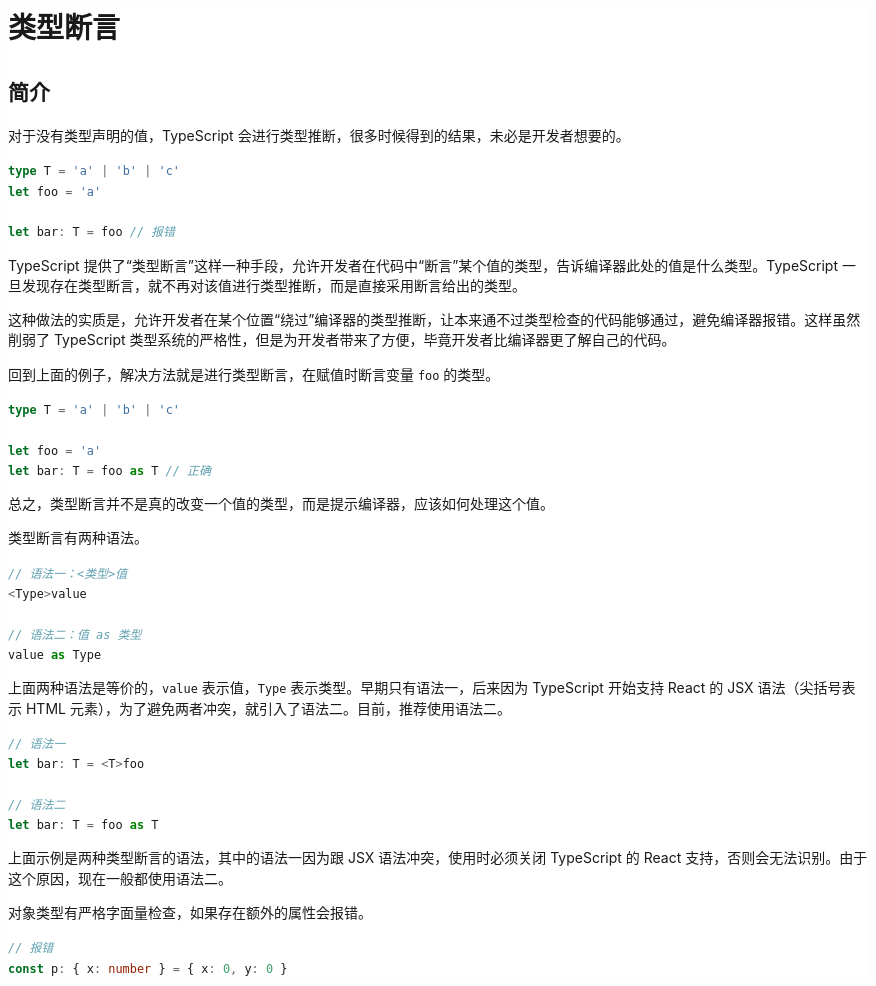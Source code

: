 # 类型断言

## 简介

对于没有类型声明的值，TypeScript 会进行类型推断，很多时候得到的结果，未必是开发者想要的。

```ts
type T = 'a' | 'b' | 'c'
let foo = 'a'

let bar: T = foo // 报错
```

TypeScript 提供了“类型断言”这样一种手段，允许开发者在代码中“断言”某个值的类型，告诉编译器此处的值是什么类型。TypeScript 一旦发现存在类型断言，就不再对该值进行类型推断，而是直接采用断言给出的类型。

这种做法的实质是，允许开发者在某个位置“绕过”编译器的类型推断，让本来通不过类型检查的代码能够通过，避免编译器报错。这样虽然削弱了 TypeScript 类型系统的严格性，但是为开发者带来了方便，毕竟开发者比编译器更了解自己的代码。

回到上面的例子，解决方法就是进行类型断言，在赋值时断言变量 `foo` 的类型。

```ts
type T = 'a' | 'b' | 'c'

let foo = 'a'
let bar: T = foo as T // 正确
```

总之，类型断言并不是真的改变一个值的类型，而是提示编译器，应该如何处理这个值。

类型断言有两种语法。

```ts
// 语法一：<类型>值
<Type>value

// 语法二：值 as 类型
value as Type
```

上面两种语法是等价的，`value` 表示值，`Type` 表示类型。早期只有语法一，后来因为 TypeScript 开始支持 React 的 JSX 语法（尖括号表示 HTML 元素），为了避免两者冲突，就引入了语法二。目前，推荐使用语法二。

```ts
// 语法一
let bar: T = <T>foo

// 语法二
let bar: T = foo as T
```

上面示例是两种类型断言的语法，其中的语法一因为跟 JSX 语法冲突，使用时必须关闭 TypeScript 的 React 支持，否则会无法识别。由于这个原因，现在一般都使用语法二。

对象类型有严格字面量检查，如果存在额外的属性会报错。

```ts
// 报错
const p: { x: number } = { x: 0, y: 0 }
```
